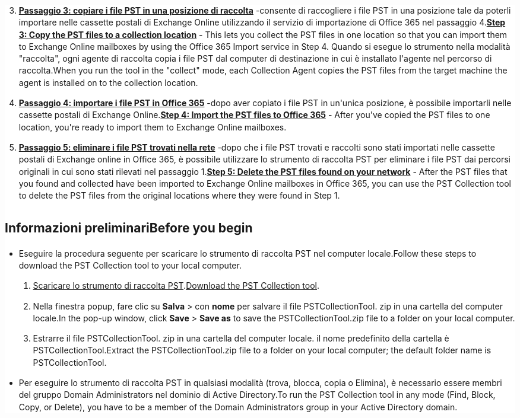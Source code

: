3. <span data-ttu-id="cb7a9-130">**[Passaggio 3: copiare i file PST in una posizione di raccolta](#step-3-copy-the-pst-files-to-a-collection-location)** -consente di raccogliere i file PST in una posizione tale da poterli importare nelle cassette postali di Exchange Online utilizzando il servizio di importazione di Office 365 nel passaggio 4.</span><span class="sxs-lookup"><span data-stu-id="cb7a9-130">**[Step 3: Copy the PST files to a collection location](#step-3-copy-the-pst-files-to-a-collection-location)** - This lets you collect the PST files in one location so that you can import them to Exchange Online mailboxes by using the Office 365 Import service in Step 4.</span></span> <span data-ttu-id="cb7a9-131">Quando si esegue lo strumento nella modalità "raccolta", ogni agente di raccolta copia i file PST dal computer di destinazione in cui è installato l'agente nel percorso di raccolta.</span><span class="sxs-lookup"><span data-stu-id="cb7a9-131">When you run the tool in the "collect" mode, each Collection Agent copies the PST files from the target machine the agent is installed on to the collection location.</span></span> 
    
4. <span data-ttu-id="cb7a9-132">**[Passaggio 4: importare i file PST in Office 365](#step-4-import-the-pst-files-to-office-365)** -dopo aver copiato i file PST in un'unica posizione, è possibile importarli nelle cassette postali di Exchange Online.</span><span class="sxs-lookup"><span data-stu-id="cb7a9-132">**[Step 4: Import the PST files to Office 365](#step-4-import-the-pst-files-to-office-365)** - After you've copied the PST files to one location, you're ready to import them to Exchange Online mailboxes.</span></span> 
    
5. <span data-ttu-id="cb7a9-133">**[Passaggio 5: eliminare i file PST trovati nella rete](#step-5-delete-the-pst-files-found-on-your-network)** -dopo che i file PST trovati e raccolti sono stati importati nelle cassette postali di Exchange online in Office 365, è possibile utilizzare lo strumento di raccolta PST per eliminare i file PST dai percorsi originali in cui sono stati rilevati nel passaggio 1.</span><span class="sxs-lookup"><span data-stu-id="cb7a9-133">**[Step 5: Delete the PST files found on your network](#step-5-delete-the-pst-files-found-on-your-network)** - After the PST files that you found and collected have been imported to Exchange Online mailboxes in Office 365, you can use the PST Collection tool to delete the PST files from the original locations where they were found in Step 1.</span></span> 

## <a name="before-you-begin"></a><span data-ttu-id="cb7a9-134">Informazioni preliminari</span><span class="sxs-lookup"><span data-stu-id="cb7a9-134">Before you begin</span></span>

- <span data-ttu-id="cb7a9-135">Eseguire la procedura seguente per scaricare lo strumento di raccolta PST nel computer locale.</span><span class="sxs-lookup"><span data-stu-id="cb7a9-135">Follow these steps to download the PST Collection tool to your local computer.</span></span> 
    
    1. <span data-ttu-id="cb7a9-136">[Scaricare lo strumento di raccolta PST](https://aka.ms/pstcollectiontool).</span><span class="sxs-lookup"><span data-stu-id="cb7a9-136">[Download the PST Collection tool](https://aka.ms/pstcollectiontool).</span></span>
    
    2. <span data-ttu-id="cb7a9-137">Nella finestra popup, fare clic su **Salva** \> con **nome** per salvare il file PSTCollectionTool. zip in una cartella del computer locale.</span><span class="sxs-lookup"><span data-stu-id="cb7a9-137">In the pop-up window, click **Save** \> **Save as** to save the PSTCollectionTool.zip file to a folder on your local computer.</span></span> 
    
    3. <span data-ttu-id="cb7a9-138">Estrarre il file PSTCollectionTool. zip in una cartella del computer locale. il nome predefinito della cartella è PSTCollectionTool.</span><span class="sxs-lookup"><span data-stu-id="cb7a9-138">Extract the PSTCollectionTool.zip file to a folder on your local computer; the default folder name is PSTCollectionTool.</span></span>
    
- <span data-ttu-id="cb7a9-139">Per eseguire lo strumento di raccolta PST in qualsiasi modalità (trova, blocca, copia o Elimina), è necessario essere membri del gruppo Domain Administrators nel dominio di Active Directory.</span><span class="sxs-lookup"><span data-stu-id="cb7a9-139">To run the PST Collection tool in any mode (Find, Block, Copy, or Delete), you have to be a member of the Domain Administrators group in your Active Directory domain.</span></span> 
